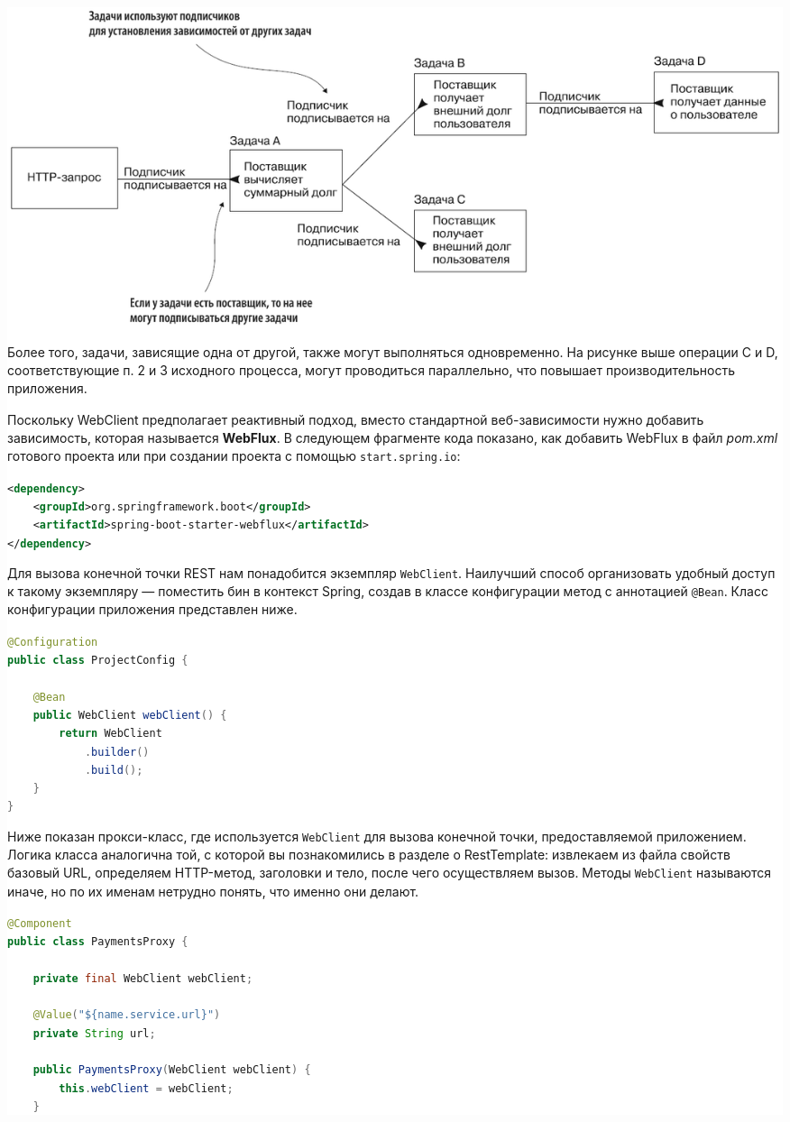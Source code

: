 ![spring_12.10](/pictures/spring_12.10.png)

Более того, задачи, зависящие одна от другой, также могут выполняться одновременно. На рисунке выше операции C и D, соответствующие п. 2 и 3 исходного процесса, могут проводиться параллельно, что повышает производительность приложения.

Поскольку WebClient предполагает реактивный подход, вместо стандартной веб-зависимости нужно добавить зависимость, которая называется **WebFlux**. В следующем фрагменте кода показано, как добавить WebFlux в файл *pom.xml* готового проекта или при создании проекта с помощью `start.spring.io`:
```xml
<dependency>
	<groupId>org.springframework.boot</groupId>
	<artifactId>spring-boot-starter-webflux</artifactId>
</dependency>
```

Для вызова конечной точки REST нам понадобится экземпляр `WebClient`. Наилучший способ организовать удобный доступ к такому экземпляру — поместить бин в контекст Spring, создав в классе конфигурации метод с аннотацией `@Bean`. Класс конфигурации приложения представлен ниже.
```java
@Configuration
public class ProjectConfig {

	@Bean
	public WebClient webClient() {
		return WebClient
			.builder()
			.build();
	}
}
```

Ниже показан прокси-класс, где используется `WebClient` для вызова конечной точки, предоставляемой приложением. Логика класса аналогична той, с которой вы познакомились в разделе о RestTemplate: извлекаем из файла свойств базовый URL, определяем HTTP-метод, заголовки и тело, после чего осуществляем вызов. Методы `WebClient` называются иначе, но по их именам нетрудно понять, что именно они делают.
```java
@Component
public class PaymentsProxy { 

	private final WebClient webClient; 
	
	@Value("${name.service.url}") 
	private String url; 
	
	public PaymentsProxy(WebClient webClient) { 
		this.webClient = webClient; 
	} 
```